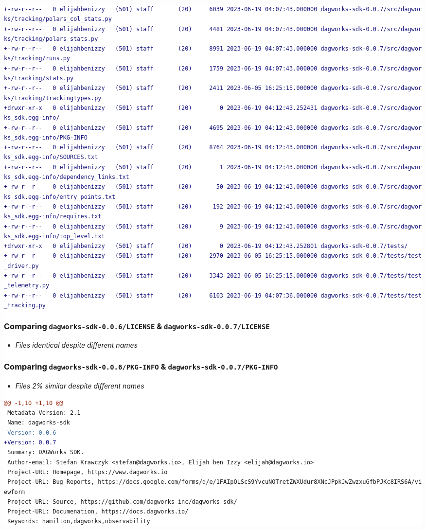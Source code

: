 ```diff
+-rw-r--r--   0 elijahbenizzy   (501) staff       (20)     6039 2023-06-19 04:07:43.000000 dagworks-sdk-0.0.7/src/dagworks/tracking/polars_col_stats.py
+-rw-r--r--   0 elijahbenizzy   (501) staff       (20)     4481 2023-06-19 04:07:43.000000 dagworks-sdk-0.0.7/src/dagworks/tracking/polars_stats.py
+-rw-r--r--   0 elijahbenizzy   (501) staff       (20)     8991 2023-06-19 04:07:43.000000 dagworks-sdk-0.0.7/src/dagworks/tracking/runs.py
+-rw-r--r--   0 elijahbenizzy   (501) staff       (20)     1759 2023-06-19 04:07:43.000000 dagworks-sdk-0.0.7/src/dagworks/tracking/stats.py
+-rw-r--r--   0 elijahbenizzy   (501) staff       (20)     2411 2023-06-05 16:25:15.000000 dagworks-sdk-0.0.7/src/dagworks/tracking/trackingtypes.py
+drwxr-xr-x   0 elijahbenizzy   (501) staff       (20)        0 2023-06-19 04:12:43.252431 dagworks-sdk-0.0.7/src/dagworks_sdk.egg-info/
+-rw-r--r--   0 elijahbenizzy   (501) staff       (20)     4695 2023-06-19 04:12:43.000000 dagworks-sdk-0.0.7/src/dagworks_sdk.egg-info/PKG-INFO
+-rw-r--r--   0 elijahbenizzy   (501) staff       (20)     8764 2023-06-19 04:12:43.000000 dagworks-sdk-0.0.7/src/dagworks_sdk.egg-info/SOURCES.txt
+-rw-r--r--   0 elijahbenizzy   (501) staff       (20)        1 2023-06-19 04:12:43.000000 dagworks-sdk-0.0.7/src/dagworks_sdk.egg-info/dependency_links.txt
+-rw-r--r--   0 elijahbenizzy   (501) staff       (20)       50 2023-06-19 04:12:43.000000 dagworks-sdk-0.0.7/src/dagworks_sdk.egg-info/entry_points.txt
+-rw-r--r--   0 elijahbenizzy   (501) staff       (20)      192 2023-06-19 04:12:43.000000 dagworks-sdk-0.0.7/src/dagworks_sdk.egg-info/requires.txt
+-rw-r--r--   0 elijahbenizzy   (501) staff       (20)        9 2023-06-19 04:12:43.000000 dagworks-sdk-0.0.7/src/dagworks_sdk.egg-info/top_level.txt
+drwxr-xr-x   0 elijahbenizzy   (501) staff       (20)        0 2023-06-19 04:12:43.252801 dagworks-sdk-0.0.7/tests/
+-rw-r--r--   0 elijahbenizzy   (501) staff       (20)     2970 2023-06-05 16:25:15.000000 dagworks-sdk-0.0.7/tests/test_driver.py
+-rw-r--r--   0 elijahbenizzy   (501) staff       (20)     3343 2023-06-05 16:25:15.000000 dagworks-sdk-0.0.7/tests/test_telemetry.py
+-rw-r--r--   0 elijahbenizzy   (501) staff       (20)     6103 2023-06-19 04:07:36.000000 dagworks-sdk-0.0.7/tests/test_tracking.py
```

### Comparing `dagworks-sdk-0.0.6/LICENSE` & `dagworks-sdk-0.0.7/LICENSE`

 * *Files identical despite different names*

### Comparing `dagworks-sdk-0.0.6/PKG-INFO` & `dagworks-sdk-0.0.7/PKG-INFO`

 * *Files 2% similar despite different names*

```diff
@@ -1,10 +1,10 @@
 Metadata-Version: 2.1
 Name: dagworks-sdk
-Version: 0.0.6
+Version: 0.0.7
 Summary: DAGWorks SDK.
 Author-email: Stefan Krawczyk <stefan@dagworks.io>, Elijah ben Izzy <elijah@dagworks.io>
 Project-URL: Homepage, https://www.dagworks.io
 Project-URL: Bug Reports, https://docs.google.com/forms/d/e/1FAIpQLScS9YvcuNOTretZWXUdur8XNcJPpkJwZwzxuGfbPJKc8IRS6A/viewform
 Project-URL: Source, https://github.com/dagworks-inc/dagworks-sdk/
 Project-URL: Documenation, https://docs.dagworks.io/
 Keywords: hamilton,dagworks,observability
```
